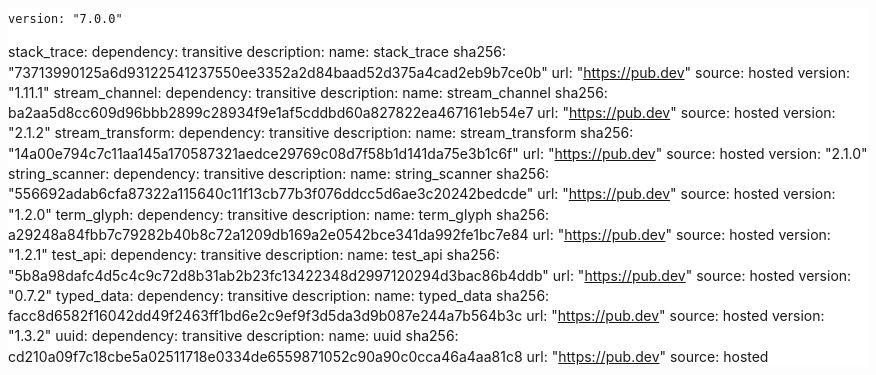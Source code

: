     version: "7.0.0"
  stack_trace:
    dependency: transitive
    description:
      name: stack_trace
      sha256: "73713990125a6d93122541237550ee3352a2d84baad52d375a4cad2eb9b7ce0b"
      url: "https://pub.dev"
    source: hosted
    version: "1.11.1"
  stream_channel:
    dependency: transitive
    description:
      name: stream_channel
      sha256: ba2aa5d8cc609d96bbb2899c28934f9e1af5cddbd60a827822ea467161eb54e7
      url: "https://pub.dev"
    source: hosted
    version: "2.1.2"
  stream_transform:
    dependency: transitive
    description:
      name: stream_transform
      sha256: "14a00e794c7c11aa145a170587321aedce29769c08d7f58b1d141da75e3b1c6f"
      url: "https://pub.dev"
    source: hosted
    version: "2.1.0"
  string_scanner:
    dependency: transitive
    description:
      name: string_scanner
      sha256: "556692adab6cfa87322a115640c11f13cb77b3f076ddcc5d6ae3c20242bedcde"
      url: "https://pub.dev"
    source: hosted
    version: "1.2.0"
  term_glyph:
    dependency: transitive
    description:
      name: term_glyph
      sha256: a29248a84fbb7c79282b40b8c72a1209db169a2e0542bce341da992fe1bc7e84
      url: "https://pub.dev"
    source: hosted
    version: "1.2.1"
  test_api:
    dependency: transitive
    description:
      name: test_api
      sha256: "5b8a98dafc4d5c4c9c72d8b31ab2b23fc13422348d2997120294d3bac86b4ddb"
      url: "https://pub.dev"
    source: hosted
    version: "0.7.2"
  typed_data:
    dependency: transitive
    description:
      name: typed_data
      sha256: facc8d6582f16042dd49f2463ff1bd6e2c9ef9f3d5da3d9b087e244a7b564b3c
      url: "https://pub.dev"
    source: hosted
    version: "1.3.2"
  uuid:
    dependency: transitive
    description:
      name: uuid
      sha256: cd210a09f7c18cbe5a02511718e0334de6559871052c90a90c0cca46a4aa81c8
      url: "https://pub.dev"
    source: hosted